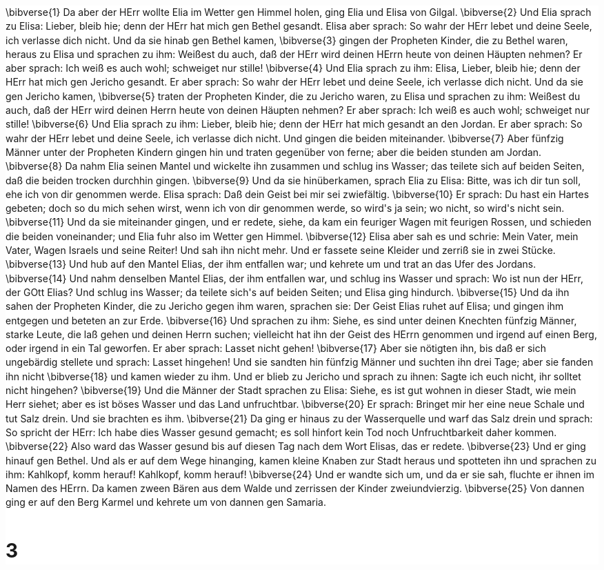 \bibverse{1} Da aber der HErr wollte Elia im Wetter gen Himmel holen, ging Elia und Elisa von Gilgal. \bibverse{2} Und Elia sprach zu Elisa: Lieber, bleib hie; denn der HErr hat mich gen Bethel gesandt. Elisa aber sprach: So wahr der HErr lebet und deine Seele, ich verlasse dich nicht. Und da sie hinab gen Bethel kamen, \bibverse{3} gingen der Propheten Kinder, die zu Bethel waren, heraus zu Elisa und sprachen zu ihm: Weißest du auch, daß der HErr wird deinen HErrn heute von deinen Häupten nehmen? Er aber sprach: Ich weiß es auch wohl; schweiget nur stille! \bibverse{4} Und Elia sprach zu ihm: Elisa, Lieber, bleib hie; denn der HErr hat mich gen Jericho gesandt. Er aber sprach: So wahr der HErr lebet und deine Seele, ich verlasse dich nicht. Und da sie gen Jericho kamen, \bibverse{5} traten der Propheten Kinder, die zu Jericho waren, zu Elisa und sprachen zu ihm: Weißest du auch, daß der HErr wird deinen Herrn heute von deinen Häupten nehmen? Er aber sprach: Ich weiß es auch wohl; schweiget nur stille! \bibverse{6} Und Elia sprach zu ihm: Lieber, bleib hie; denn der HErr hat mich gesandt an den Jordan. Er aber sprach: So wahr der HErr lebet und deine Seele, ich verlasse dich nicht. Und gingen die beiden miteinander. \bibverse{7} Aber fünfzig Männer unter der Propheten Kindern gingen hin und traten gegenüber von ferne; aber die beiden stunden am Jordan. \bibverse{8} Da nahm Elia seinen Mantel und wickelte ihn zusammen und schlug ins Wasser; das teilete sich auf beiden Seiten, daß die beiden trocken durchhin gingen. \bibverse{9} Und da sie hinüberkamen, sprach Elia zu Elisa: Bitte, was ich dir tun soll, ehe ich von dir genommen werde. Elisa sprach: Daß dein Geist bei mir sei zwiefältig. \bibverse{10} Er sprach: Du hast ein Hartes gebeten; doch so du mich sehen wirst, wenn ich von dir genommen werde, so wird's ja sein; wo nicht, so wird's nicht sein. \bibverse{11} Und da sie miteinander gingen, und er redete, siehe, da kam ein feuriger Wagen mit feurigen Rossen, und schieden die beiden voneinander; und Elia fuhr also im Wetter gen Himmel. \bibverse{12} Elisa aber sah es und schrie: Mein Vater, mein Vater, Wagen Israels und seine Reiter! Und sah ihn nicht mehr. Und er fassete seine Kleider und zerriß sie in zwei Stücke. \bibverse{13} Und hub auf den Mantel Elias, der ihm entfallen war; und kehrete um und trat an das Ufer des Jordans. \bibverse{14} Und nahm denselben Mantel Elias, der ihm entfallen war, und schlug ins Wasser und sprach: Wo ist nun der HErr, der GOtt Elias? Und schlug ins Wasser; da teilete sich's auf beiden Seiten; und Elisa ging hindurch. \bibverse{15} Und da ihn sahen der Propheten Kinder, die zu Jericho gegen ihm waren, sprachen sie: Der Geist Elias ruhet auf Elisa; und gingen ihm entgegen und beteten an zur Erde. \bibverse{16} Und sprachen zu ihm: Siehe, es sind unter deinen Knechten fünfzig Männer, starke Leute, die laß gehen und deinen Herrn suchen; vielleicht hat ihn der Geist des HErrn genommen und irgend auf einen Berg, oder irgend in ein Tal geworfen. Er aber sprach: Lasset nicht gehen! \bibverse{17} Aber sie nötigten ihn, bis daß er sich ungebärdig stellete und sprach: Lasset hingehen! Und sie sandten hin fünfzig Männer und suchten ihn drei Tage; aber sie fanden ihn nicht \bibverse{18} und kamen wieder zu ihm. Und er blieb zu Jericho und sprach zu ihnen: Sagte ich euch nicht, ihr solltet nicht hingehen? \bibverse{19} Und die Männer der Stadt sprachen zu Elisa: Siehe, es ist gut wohnen in dieser Stadt, wie mein Herr siehet; aber es ist böses Wasser und das Land unfruchtbar. \bibverse{20} Er sprach: Bringet mir her eine neue Schale und tut Salz drein. Und sie brachten es ihm. \bibverse{21} Da ging er hinaus zu der Wasserquelle und warf das Salz drein und sprach: So spricht der HErr: Ich habe dies Wasser gesund gemacht; es soll hinfort kein Tod noch Unfruchtbarkeit daher kommen. \bibverse{22} Also ward das Wasser gesund bis auf diesen Tag nach dem Wort Elisas, das er redete. \bibverse{23} Und er ging hinauf gen Bethel. Und als er auf dem Wege hinanging, kamen kleine Knaben zur Stadt heraus und spotteten ihn und sprachen zu ihm: Kahlkopf, komm herauf! Kahlkopf, komm herauf! \bibverse{24} Und er wandte sich um, und da er sie sah, fluchte er ihnen im Namen des HErrn. Da kamen zween Bären aus dem Walde und zerrissen der Kinder zweiundvierzig. \bibverse{25} Von dannen ging er auf den Berg Karmel und kehrete um von dannen gen Samaria.

# 3